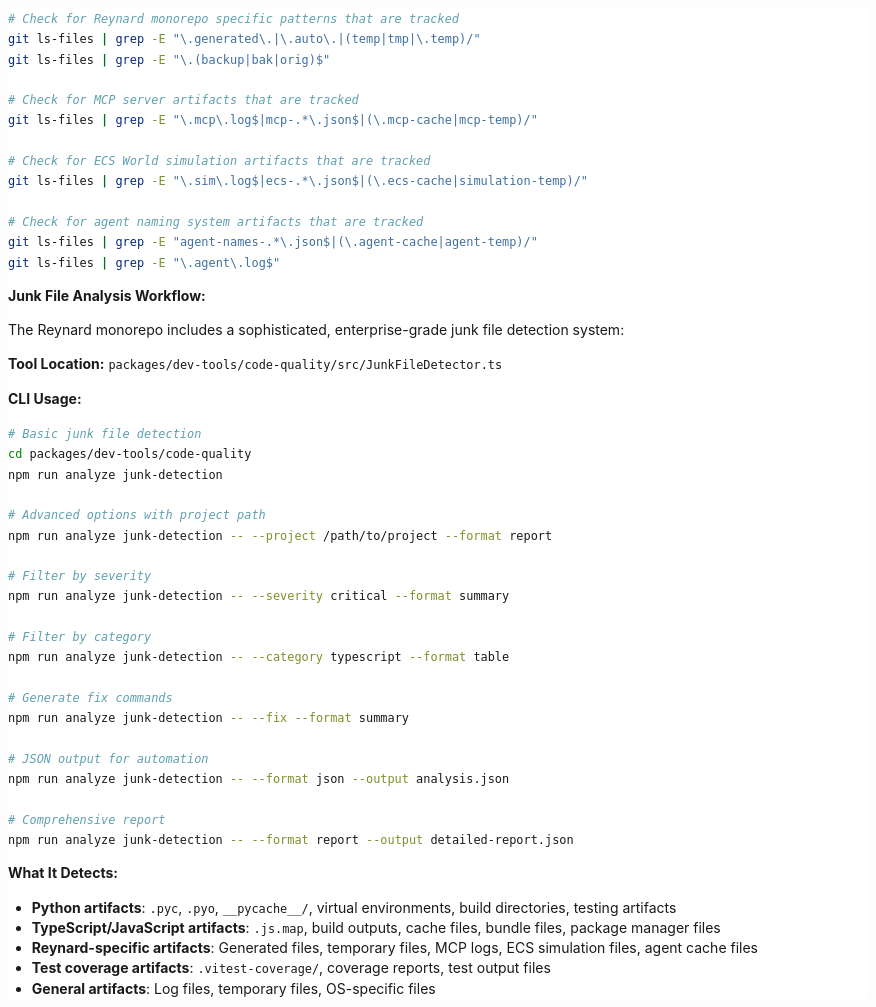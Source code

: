 ```bash
# Check for Reynard monorepo specific patterns that are tracked
git ls-files | grep -E "\.generated\.|\.auto\.|(temp|tmp|\.temp)/"
git ls-files | grep -E "\.(backup|bak|orig)$"

# Check for MCP server artifacts that are tracked
git ls-files | grep -E "\.mcp\.log$|mcp-.*\.json$|(\.mcp-cache|mcp-temp)/"

# Check for ECS World simulation artifacts that are tracked
git ls-files | grep -E "\.sim\.log$|ecs-.*\.json$|(\.ecs-cache|simulation-temp)/"

# Check for agent naming system artifacts that are tracked
git ls-files | grep -E "agent-names-.*\.json$|(\.agent-cache|agent-temp)/"
git ls-files | grep -E "\.agent\.log$"
```

**Junk File Analysis Workflow:**

The Reynard monorepo includes a sophisticated, enterprise-grade junk file detection system:

**Tool Location:** `packages/dev-tools/code-quality/src/JunkFileDetector.ts`

**CLI Usage:**

```bash
# Basic junk file detection
cd packages/dev-tools/code-quality
npm run analyze junk-detection

# Advanced options with project path
npm run analyze junk-detection -- --project /path/to/project --format report

# Filter by severity
npm run analyze junk-detection -- --severity critical --format summary

# Filter by category
npm run analyze junk-detection -- --category typescript --format table

# Generate fix commands
npm run analyze junk-detection -- --fix --format summary

# JSON output for automation
npm run analyze junk-detection -- --format json --output analysis.json

# Comprehensive report
npm run analyze junk-detection -- --format report --output detailed-report.json
```

**What It Detects:**

- **Python artifacts**: `.pyc`, `.pyo`, `__pycache__/`, virtual environments, build directories, testing artifacts
- **TypeScript/JavaScript artifacts**: `.js.map`, build outputs, cache files, bundle files, package manager files
- **Reynard-specific artifacts**: Generated files, temporary files, MCP logs, ECS simulation files, agent cache files
- **Test coverage artifacts**: `.vitest-coverage/`, coverage reports, test output files
- **General artifacts**: Log files, temporary files, OS-specific files
